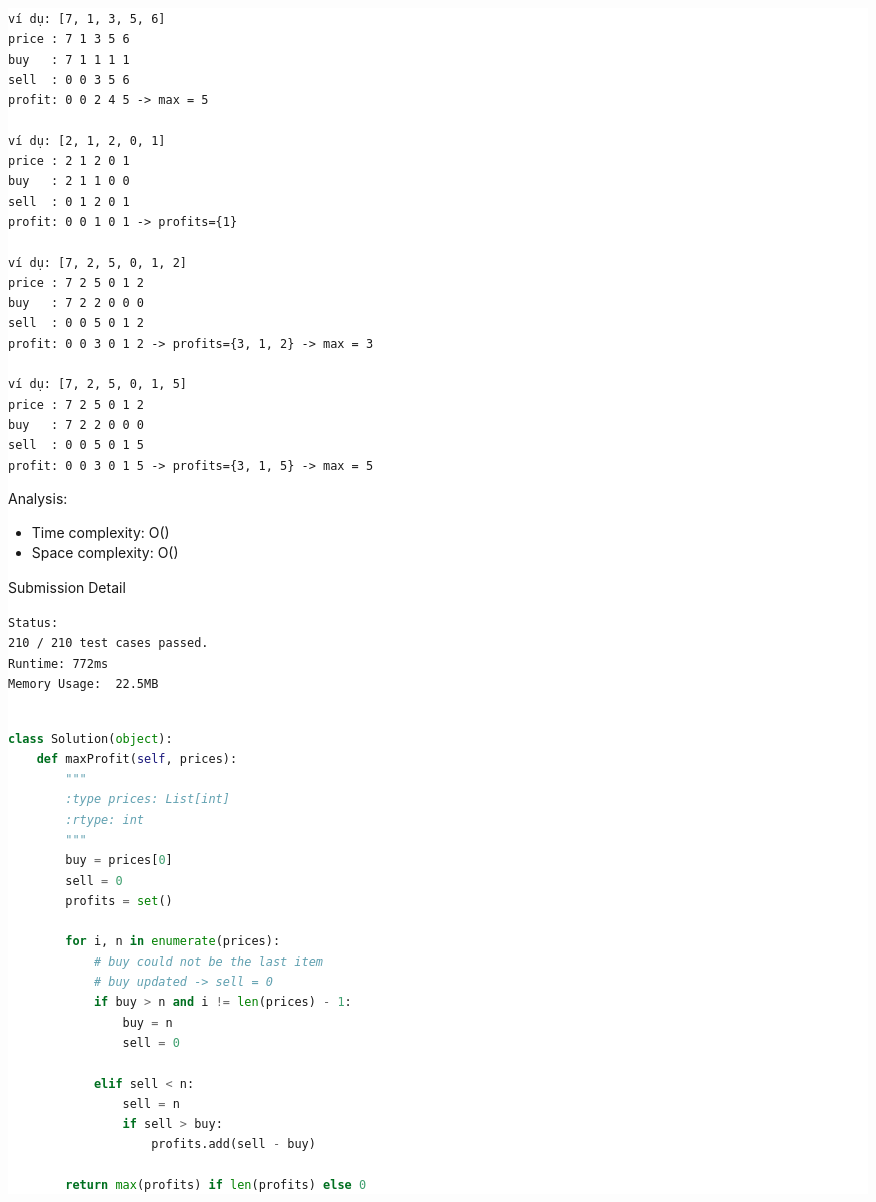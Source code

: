 ```
ví dụ: [7, 1, 3, 5, 6]
price : 7 1 3 5 6
buy   : 7 1 1 1 1
sell  : 0 0 3 5 6
profit: 0 0 2 4 5 -> max = 5

ví dụ: [2, 1, 2, 0, 1]
price : 2 1 2 0 1
buy   : 2 1 1 0 0
sell  : 0 1 2 0 1
profit: 0 0 1 0 1 -> profits={1}

ví dụ: [7, 2, 5, 0, 1, 2]
price : 7 2 5 0 1 2
buy   : 7 2 2 0 0 0
sell  : 0 0 5 0 1 2
profit: 0 0 3 0 1 2 -> profits={3, 1, 2} -> max = 3

ví dụ: [7, 2, 5, 0, 1, 5]
price : 7 2 5 0 1 2
buy   : 7 2 2 0 0 0
sell  : 0 0 5 0 1 5
profit: 0 0 3 0 1 5 -> profits={3, 1, 5} -> max = 5
```

Analysis:
- Time complexity: O()
- Space complexity: O()

Submission Detail
```
Status:
210 / 210 test cases passed.
Runtime: 772ms
Memory Usage:  22.5MB
```

```python

class Solution(object):
    def maxProfit(self, prices):
        """
        :type prices: List[int]
        :rtype: int
        """
        buy = prices[0]
        sell = 0
        profits = set()

        for i, n in enumerate(prices):
            # buy could not be the last item
            # buy updated -> sell = 0
            if buy > n and i != len(prices) - 1:
                buy = n
                sell = 0

            elif sell < n:
                sell = n
                if sell > buy:
                    profits.add(sell - buy)

        return max(profits) if len(profits) else 0
```
